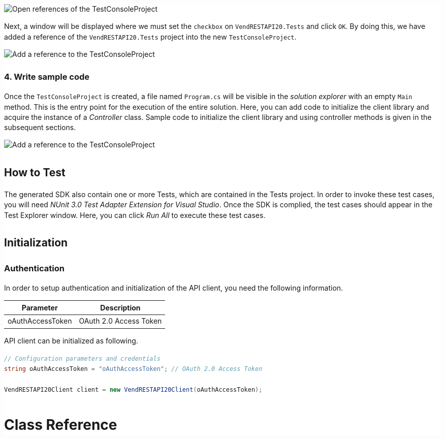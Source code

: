 ![Open references of the TestConsoleProject](https://apidocs.io/illustration/cs?step=addReference&workspaceFolder=Vend%20REST%20API%202.0-CSharp&workspaceName=VendRESTAPI20&projectName=VendRESTAPI20.Tests)

Next, a window will be displayed where we must set the ``` checkbox ``` on ``` VendRESTAPI20.Tests ``` and click ``` OK ```. By doing this, we have added a reference of the ```VendRESTAPI20.Tests``` project into the new ``` TestConsoleProject ```.

![Add a reference to the TestConsoleProject](https://apidocs.io/illustration/cs?step=createReference&workspaceFolder=Vend%20REST%20API%202.0-CSharp&workspaceName=VendRESTAPI20&projectName=VendRESTAPI20.Tests)

### 4. Write sample code

Once the ``` TestConsoleProject ``` is created, a file named ``` Program.cs ``` will be visible in the *solution explorer* with an empty ``` Main ``` method. This is the entry point for the execution of the entire solution.
Here, you can add code to initialize the client library and acquire the instance of a *Controller* class. Sample code to initialize the client library and using controller methods is given in the subsequent sections.

![Add a reference to the TestConsoleProject](https://apidocs.io/illustration/cs?step=addCode&workspaceFolder=Vend%20REST%20API%202.0-CSharp&workspaceName=VendRESTAPI20&projectName=VendRESTAPI20.Tests)

## How to Test

The generated SDK also contain one or more Tests, which are contained in the Tests project.
In order to invoke these test cases, you will need *NUnit 3.0 Test Adapter Extension for Visual Studio*.
Once the SDK is complied, the test cases should appear in the Test Explorer window.
Here, you can click *Run All* to execute these test cases.

## Initialization

### Authentication
In order to setup authentication and initialization of the API client, you need the following information.

| Parameter | Description |
|-----------|-------------|
| oAuthAccessToken | OAuth 2.0 Access Token |



API client can be initialized as following.

```csharp
// Configuration parameters and credentials
string oAuthAccessToken = "oAuthAccessToken"; // OAuth 2.0 Access Token

VendRESTAPI20Client client = new VendRESTAPI20Client(oAuthAccessToken);
```



# Class Reference
